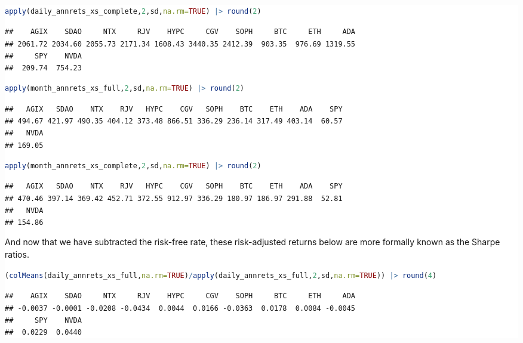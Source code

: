 ``` r
apply(daily_annrets_xs_complete,2,sd,na.rm=TRUE) |> round(2)
```

    ##    AGIX    SDAO     NTX     RJV    HYPC     CGV    SOPH     BTC     ETH     ADA 
    ## 2061.72 2034.60 2055.73 2171.34 1608.43 3440.35 2412.39  903.35  976.69 1319.55 
    ##     SPY    NVDA 
    ##  209.74  754.23

``` r
apply(month_annrets_xs_full,2,sd,na.rm=TRUE) |> round(2)
```

    ##   AGIX   SDAO    NTX    RJV   HYPC    CGV   SOPH    BTC    ETH    ADA    SPY 
    ## 494.67 421.97 490.35 404.12 373.48 866.51 336.29 236.14 317.49 403.14  60.57 
    ##   NVDA 
    ## 169.05

``` r
apply(month_annrets_xs_complete,2,sd,na.rm=TRUE) |> round(2)
```

    ##   AGIX   SDAO    NTX    RJV   HYPC    CGV   SOPH    BTC    ETH    ADA    SPY 
    ## 470.46 397.14 369.42 452.71 372.55 912.97 336.29 180.97 186.97 291.88  52.81 
    ##   NVDA 
    ## 154.86

And now that we have subtracted the risk-free rate, these risk-adjusted
returns below are more formally known as the Sharpe ratios.

``` r
(colMeans(daily_annrets_xs_full,na.rm=TRUE)/apply(daily_annrets_xs_full,2,sd,na.rm=TRUE)) |> round(4)
```

    ##    AGIX    SDAO     NTX     RJV    HYPC     CGV    SOPH     BTC     ETH     ADA 
    ## -0.0037 -0.0001 -0.0208 -0.0434  0.0044  0.0166 -0.0363  0.0178  0.0084 -0.0045 
    ##     SPY    NVDA 
    ##  0.0229  0.0440
